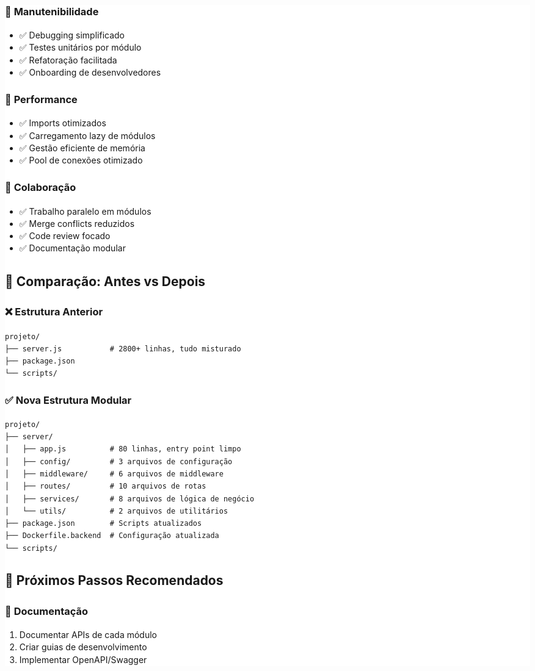 ### 🔧 **Manutenibilidade**
- ✅ Debugging simplificado
- ✅ Testes unitários por módulo
- ✅ Refatoração facilitada
- ✅ Onboarding de desenvolvedores

### 🚀 **Performance**
- ✅ Imports otimizados
- ✅ Carregamento lazy de módulos
- ✅ Gestão eficiente de memória
- ✅ Pool de conexões otimizado

### 👥 **Colaboração**
- ✅ Trabalho paralelo em módulos
- ✅ Merge conflicts reduzidos
- ✅ Code review focado
- ✅ Documentação modular

## 🔄 Comparação: Antes vs Depois

### ❌ **Estrutura Anterior**
```
projeto/
├── server.js           # 2800+ linhas, tudo misturado
├── package.json
└── scripts/
```

### ✅ **Nova Estrutura Modular**
```
projeto/
├── server/
│   ├── app.js          # 80 linhas, entry point limpo
│   ├── config/         # 3 arquivos de configuração
│   ├── middleware/     # 6 arquivos de middleware
│   ├── routes/         # 10 arquivos de rotas
│   ├── services/       # 8 arquivos de lógica de negócio
│   └── utils/          # 2 arquivos de utilitários
├── package.json        # Scripts atualizados
├── Dockerfile.backend  # Configuração atualizada
└── scripts/
```

## 🎉 Próximos Passos Recomendados

### 📝 **Documentação**
1. Documentar APIs de cada módulo
2. Criar guias de desenvolvimento
3. Implementar OpenAPI/Swagger
